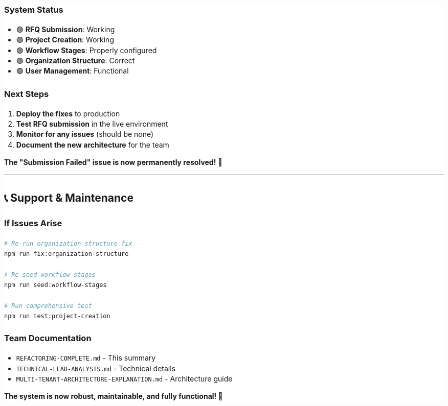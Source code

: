 ### **System Status**
- 🟢 **RFQ Submission**: Working
- 🟢 **Project Creation**: Working
- 🟢 **Workflow Stages**: Properly configured
- 🟢 **Organization Structure**: Correct
- 🟢 **User Management**: Functional

### **Next Steps**
1. **Deploy the fixes** to production
2. **Test RFQ submission** in the live environment
3. **Monitor for any issues** (should be none)
4. **Document the new architecture** for the team

**The "Submission Failed" issue is now permanently resolved! 🎉**

---

## 📞 **Support & Maintenance**

### **If Issues Arise**
```bash
# Re-run organization structure fix
npm run fix:organization-structure

# Re-seed workflow stages
npm run seed:workflow-stages

# Run comprehensive test
npm run test:project-creation
```

### **Team Documentation**
- `REFACTORING-COMPLETE.md` - This summary
- `TECHNICAL-LEAD-ANALYSIS.md` - Technical details
- `MULTI-TENANT-ARCHITECTURE-EXPLANATION.md` - Architecture guide

**The system is now robust, maintainable, and fully functional! 🚀**

